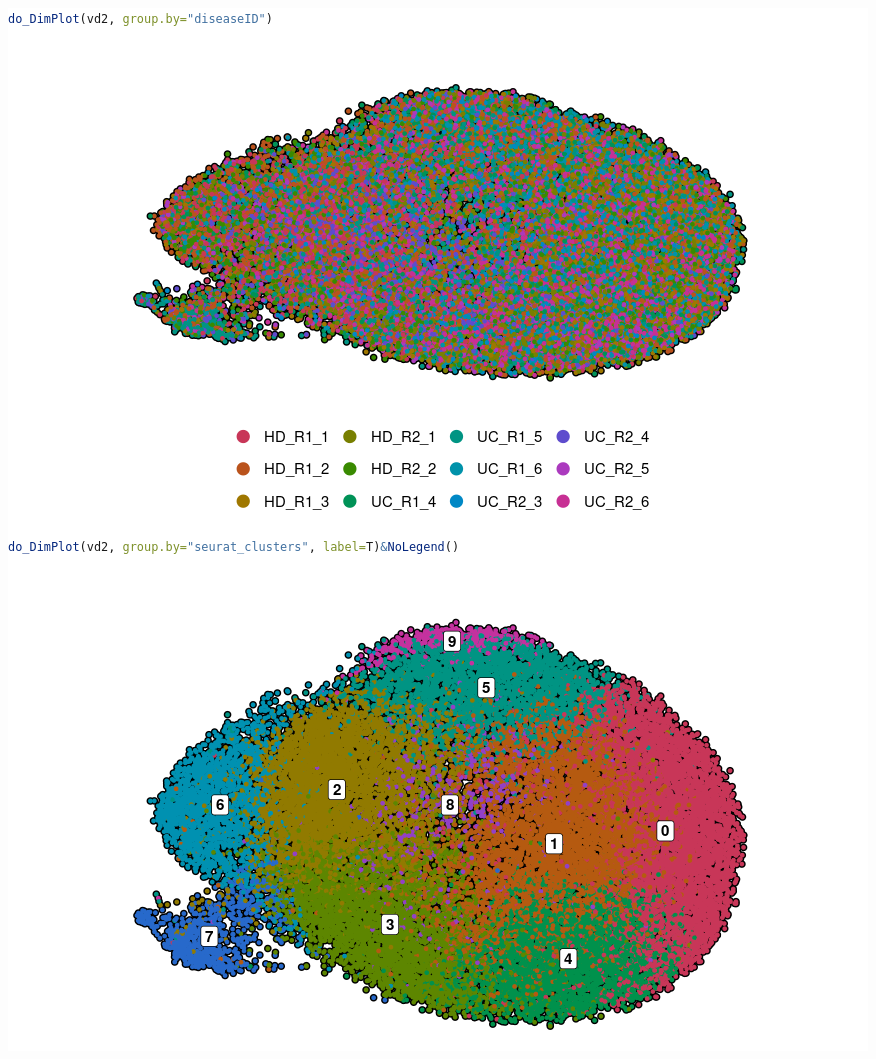 ``` r
do_DimPlot(vd2, group.by="diseaseID")
```

<img src="10X_files/figure-gfm/unnamed-chunk-34-3.png" style="display: block; margin: auto;" />

``` r
do_DimPlot(vd2, group.by="seurat_clusters", label=T)&NoLegend()
```

<img src="10X_files/figure-gfm/unnamed-chunk-34-4.png" style="display: block; margin: auto;" />
